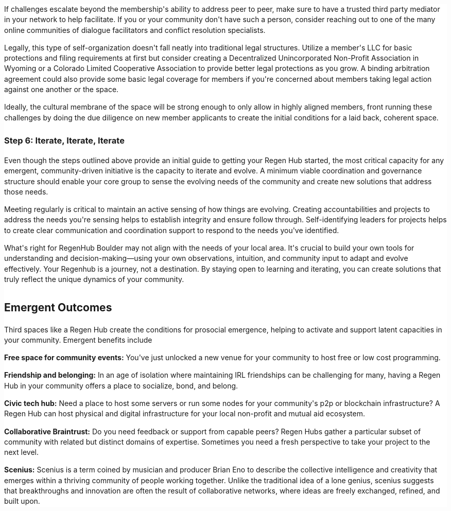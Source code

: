 If challenges escalate beyond the membership's ability to address peer to peer, make sure to have a trusted third party mediator in your network to help facilitate. If you or your community don't have such a person, consider reaching out to one of the many online communities of dialogue facilitators and conflict resolution specialists.

Legally, this type of self-organization doesn't fall neatly into traditional legal structures. Utilize a member's LLC for basic protections and filing requirements at first but consider creating a Decentralized Unincorporated Non-Profit Association in Wyoming or a Colorado Limited Cooperative Association to provide better legal protections as you grow. A binding arbitration agreement could also provide some basic legal coverage for members if you're concerned about members taking legal action against one another or the space.

Ideally, the cultural membrane of the space will be strong enough to only allow in highly aligned members, front running these challenges by doing the due diligence on new member applicants to create the initial conditions for a laid back, coherent space.

### Step 6: Iterate, Iterate, Iterate

Even though the steps outlined above provide an initial guide to getting your Regen Hub started, the most critical capacity for any emergent, community-driven initiative is the capacity to iterate and evolve. A minimum viable coordination and governance structure should enable your core group to sense the evolving needs of the community and create new solutions that address those needs.

Meeting regularly is critical to maintain an active sensing of how things are evolving. Creating accountabilities and projects to address the needs you're sensing helps to establish integrity and ensure follow through. Self-identifying leaders for projects helps to create clear communication and coordination support to respond to the needs you've identified.

What's right for RegenHub Boulder may not align with the needs of your local area. It's crucial to build your own tools for understanding and decision-making—using your own observations, intuition, and community input to adapt and evolve effectively. Your Regenhub is a journey, not a destination. By staying open to learning and iterating, you can create solutions that truly reflect the unique dynamics of your community.

## Emergent Outcomes

Third spaces like a Regen Hub create the conditions for prosocial emergence, helping to activate and support latent capacities in your community. Emergent benefits include  

**Free space for community events:** You've just unlocked a new venue for your community to host free or low cost programming.

**Friendship and belonging:** In an age of isolation where maintaining IRL friendships can be challenging for many, having a Regen Hub in your community offers a place to socialize, bond, and belong.

**Civic tech hub:** Need a place to host some servers or run some nodes for your community's p2p or blockchain infrastructure? A Regen Hub can host physical and digital infrastructure for your local non-profit and mutual aid ecosystem.

**Collaborative Braintrust:** Do you need feedback or support from capable peers? Regen Hubs gather a particular subset of community with related but distinct domains of expertise. Sometimes you need a fresh perspective to take your project to the next level.

**Scenius:** Scenius is a term coined by musician and producer Brian Eno to describe the collective intelligence and creativity that emerges within a thriving community of people working together. Unlike the traditional idea of a lone genius, scenius suggests that breakthroughs and innovation are often the result of collaborative networks, where ideas are freely exchanged, refined, and built upon.
